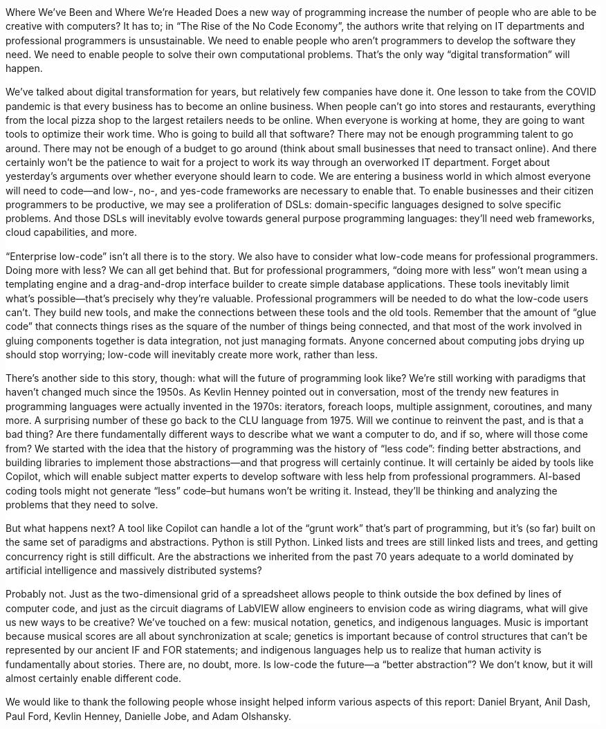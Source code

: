 Where We’ve Been and Where We’re Headed
Does a new way of programming increase the number of people who are able to be creative with computers? It has to; in “The Rise of the No Code Economy”, the authors write that relying on IT departments and professional programmers is unsustainable. We need to enable people who aren’t programmers to develop the software they need. We need to enable people to solve their own computational problems. That’s the only way “digital transformation” will happen.

We’ve talked about digital transformation for years, but relatively few companies have done it. One lesson to take from the COVID pandemic is that every business has to become an online business. When people can’t go into stores and restaurants, everything from the local pizza shop to the largest retailers needs to be online. When everyone is working at home, they are going to want tools to optimize their work time. Who is going to build all that software? There may not be enough programming talent to go around. There may not be enough of a budget to go around (think about small businesses that need to transact online). And there certainly won’t be the patience to wait for a project to work its way through an overworked IT department. Forget about yesterday’s arguments over whether everyone should learn to code. We are entering a business world in which almost everyone will need to code—and low-, no-, and yes-code frameworks are necessary to enable that. To enable businesses and their citizen programmers to be productive, we may see a proliferation of DSLs: domain-specific languages designed to solve specific problems. And those DSLs will inevitably evolve towards general purpose programming languages: they’ll need web frameworks, cloud capabilities, and more.

“Enterprise low-code” isn’t all there is to the story. We also have to consider what low-code means for professional programmers. Doing more with less? We can all get behind that. But for professional programmers, “doing more with less” won’t mean using a templating engine and a drag-and-drop interface builder to create simple database applications. These tools inevitably limit what’s possible—that’s precisely why they’re valuable. Professional programmers will be needed to do what the low-code users can’t. They build new tools, and make the connections between these tools and the old tools. Remember that the amount of “glue code” that connects things rises as the square of the number of things being connected, and that most of the work involved in gluing components together is data integration, not just managing formats. Anyone concerned about computing jobs drying up should stop worrying; low-code will inevitably create more work, rather than less.

There’s another side to this story, though: what will the future of programming look like? We’re still working with paradigms that haven’t changed much since the 1950s. As Kevlin Henney pointed out in conversation, most of the trendy new features in programming languages were actually invented in the 1970s: iterators, foreach loops, multiple assignment, coroutines, and many more. A surprising number of these go back to the CLU language from 1975. Will we continue to reinvent the past, and is that a bad thing? Are there fundamentally different ways to describe what we want a computer to do, and if so, where will those come from? We started with the idea that the history of programming was the history of “less code”: finding better abstractions, and building libraries to implement those abstractions—and that progress will certainly continue. It will certainly be aided by tools like Copilot, which will enable subject matter experts to develop software with less help from professional programmers. AI-based coding tools might not generate “less” code–but humans won’t be writing it. Instead, they’ll be thinking and analyzing the problems that they need to solve.

But what happens next? A tool like Copilot can handle a lot of the “grunt work” that’s part of programming, but it’s (so far) built on the same set of paradigms and abstractions. Python is still Python. Linked lists and trees are still linked lists and trees, and getting concurrency right is still difficult. Are the abstractions we inherited from the past 70 years adequate to a world dominated by artificial intelligence and massively distributed systems?

Probably not. Just as the two-dimensional grid of a spreadsheet allows people to think outside the box defined by lines of computer code, and just as the circuit diagrams of LabVIEW allow engineers to envision code as wiring diagrams, what will give us new ways to be creative? We’ve touched on a few: musical notation, genetics, and indigenous languages. Music is important because musical scores are all about synchronization at scale; genetics is important because of control structures that can’t be represented by our ancient IF and FOR statements; and indigenous languages help us to realize that human activity is fundamentally about stories. There are, no doubt, more. Is low-code the future—a “better abstraction”? We don’t know, but it will almost certainly enable different code.

We would like to thank the following people whose insight helped inform various aspects of this report: Daniel Bryant, Anil Dash, Paul Ford, Kevlin Henney, Danielle Jobe, and Adam Olshansky.

